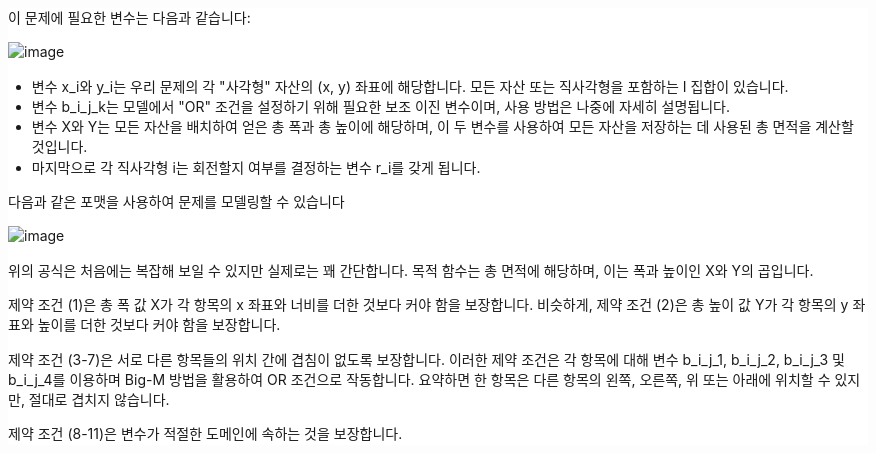 이 문제에 필요한 변수는 다음과 같습니다:



<ins class="adsbygoogle"
     style="display:block"
     data-ad-client="ca-pub-4877378276818686"
     data-ad-slot="1898504329"
     data-ad-format="auto"
     data-full-width-responsive="true"></ins>

<script>
     (adsbygoogle = window.adsbygoogle || []).push({});
</script>

![image](/assets/img/2024-07-12-HowtoSolveanAssetStorageProblemwithMathematicalProgramming_2.png)

- 변수 x_i와 y_i는 우리 문제의 각 "사각형" 자산의 (x, y) 좌표에 해당합니다. 모든 자산 또는 직사각형을 포함하는 I 집합이 있습니다.
- 변수 b_i_j_k는 모델에서 "OR" 조건을 설정하기 위해 필요한 보조 이진 변수이며, 사용 방법은 나중에 자세히 설명됩니다.
- 변수 X와 Y는 모든 자산을 배치하여 얻은 총 폭과 총 높이에 해당하며, 이 두 변수를 사용하여 모든 자산을 저장하는 데 사용된 총 면적을 계산할 것입니다.
- 마지막으로 각 직사각형 i는 회전할지 여부를 결정하는 변수 r_i를 갖게 됩니다.

다음과 같은 포맷을 사용하여 문제를 모델링할 수 있습니다

![image](/assets/img/2024-07-12-HowtoSolveanAssetStorageProblemwithMathematicalProgramming_3.png)



<ins class="adsbygoogle"
     style="display:block"
     data-ad-client="ca-pub-4877378276818686"
     data-ad-slot="1898504329"
     data-ad-format="auto"
     data-full-width-responsive="true"></ins>

<script>
     (adsbygoogle = window.adsbygoogle || []).push({});
</script>

위의 공식은 처음에는 복잡해 보일 수 있지만 실제로는 꽤 간단합니다. 목적 함수는 총 면적에 해당하며, 이는 폭과 높이인 X와 Y의 곱입니다.

제약 조건 (1)은 총 폭 값 X가 각 항목의 x 좌표와 너비를 더한 것보다 커야 함을 보장합니다. 비슷하게, 제약 조건 (2)은 총 높이 값 Y가 각 항목의 y 좌표와 높이를 더한 것보다 커야 함을 보장합니다.

제약 조건 (3-7)은 서로 다른 항목들의 위치 간에 겹침이 없도록 보장합니다. 이러한 제약 조건은 각 항목에 대해 변수 b_i_j_1, b_i_j_2, b_i_j_3 및 b_i_j_4를 이용하며 Big-M 방법을 활용하여 OR 조건으로 작동합니다. 요약하면 한 항목은 다른 항목의 왼쪽, 오른쪽, 위 또는 아래에 위치할 수 있지만, 절대로 겹치지 않습니다.

제약 조건 (8-11)은 변수가 적절한 도메인에 속하는 것을 보장합니다.



<ins class="adsbygoogle"
     style="display:block"
     data-ad-client="ca-pub-4877378276818686"
     data-ad-slot="1898504329"
     data-ad-format="auto"
     data-full-width-responsive="true"></ins>
